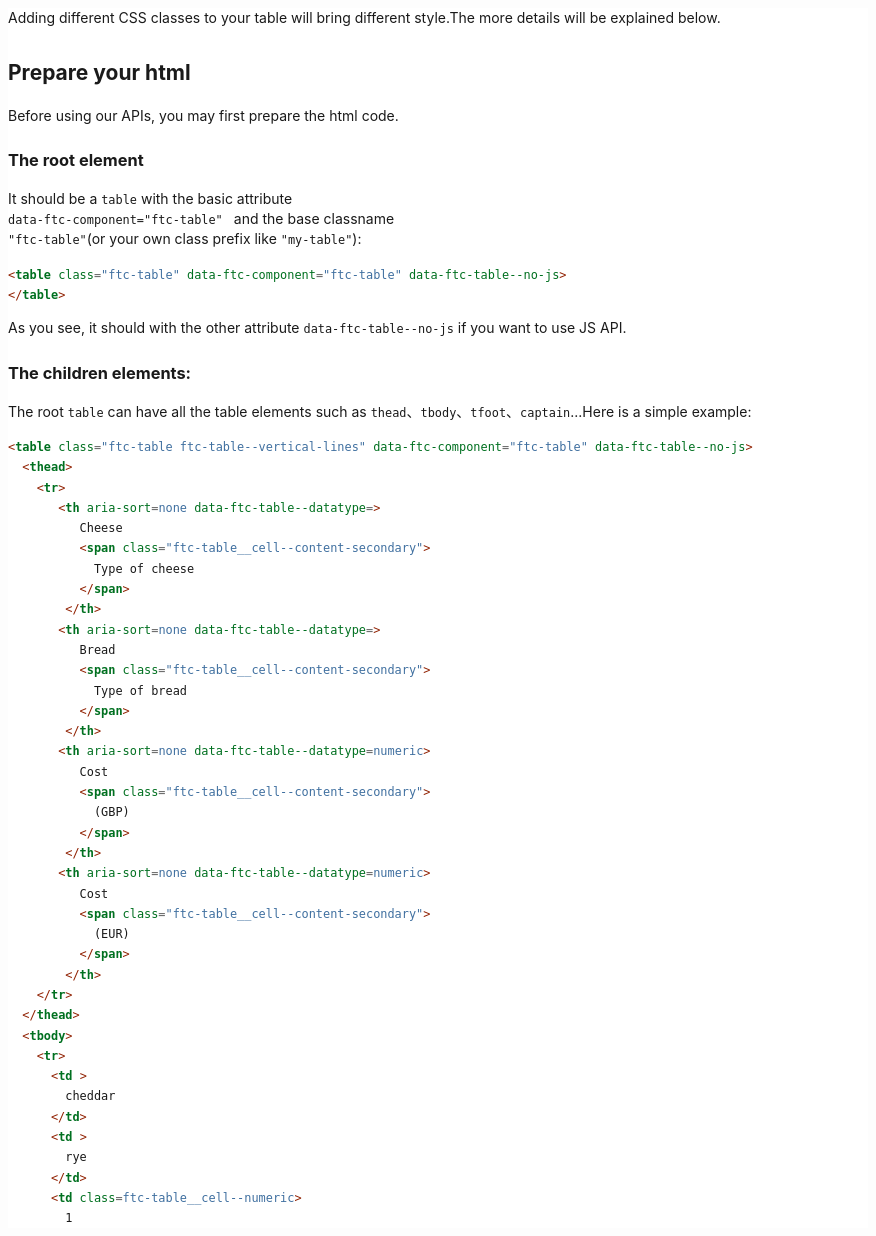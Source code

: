 Adding different CSS classes to your table will bring different style.The more details will be explained below.

## Prepare your html
Before using our APIs, you may first prepare the html code.

### The root element
It should be a <code>table</code> with the basic attribute <code> data-ftc-component="ftc-table" </code> and the base classname <code> "ftc-table"</code>(or your own class prefix like <code>"my-table"</code>):


```html
<table class="ftc-table" data-ftc-component="ftc-table" data-ftc-table--no-js>
</table>
```

As you see, it should with the other attribute <code>data-ftc-table--no-js</code> if you want to use JS API.

### The children elements:
The root <code>table</code> can have all the table elements such as <code>thead</code>、<code>tbody</code>、<code>tfoot</code>、<code>captain</code>...Here is a simple example:

```html
<table class="ftc-table ftc-table--vertical-lines" data-ftc-component="ftc-table" data-ftc-table--no-js>
  <thead>
    <tr>
       <th aria-sort=none data-ftc-table--datatype=>
          Cheese
          <span class="ftc-table__cell--content-secondary">
            Type of cheese
          </span>
        </th>
       <th aria-sort=none data-ftc-table--datatype=>
          Bread
          <span class="ftc-table__cell--content-secondary">
            Type of bread
          </span>
        </th>
       <th aria-sort=none data-ftc-table--datatype=numeric>
          Cost
          <span class="ftc-table__cell--content-secondary">
            (GBP)
          </span>
        </th>
       <th aria-sort=none data-ftc-table--datatype=numeric>
          Cost
          <span class="ftc-table__cell--content-secondary">
            (EUR)
          </span>
        </th>
    </tr>
  </thead>
  <tbody>
    <tr>
      <td >
        cheddar
      </td>
      <td >
        rye
      </td>
      <td class=ftc-table__cell--numeric>
        1
```